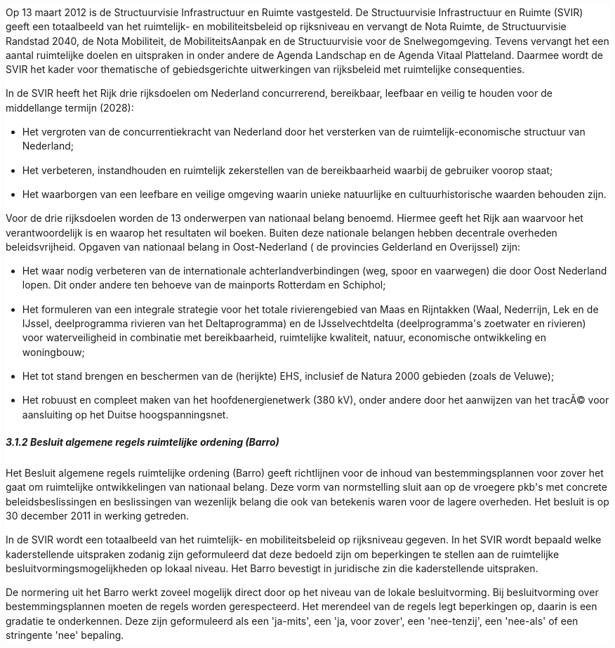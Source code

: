 Op 13 maart 2012 is de Structuurvisie Infrastructuur en Ruimte vastgesteld. De Structuurvisie Infrastructuur en Ruimte (SVIR) geeft een totaalbeeld van het ruimtelijk\- en mobiliteitsbeleid op rijksniveau en vervangt de Nota Ruimte, de Structuurvisie Randstad 2040, de Nota Mobiliteit, de MobiliteitsAanpak en de Structuurvisie voor de Snelwegomgeving. Tevens vervangt het een aantal ruimtelijke doelen en uitspraken in onder andere de Agenda Landschap en de Agenda Vitaal Platteland. Daarmee wordt de SVIR het kader voor thematische of gebiedsgerichte uitwerkingen van rijksbeleid met ruimtelijke consequenties.

In de SVIR heeft het Rijk drie rijksdoelen om Nederland concurrerend, bereikbaar, leefbaar en veilig te houden voor de middellange termijn (2028\):

* Het vergroten van de concurrentiekracht van Nederland door het versterken van de ruimtelijk\-economische structuur van Nederland;

* Het verbeteren, instandhouden en ruimtelijk zekerstellen van de bereikbaarheid waarbij de gebruiker voorop staat;

* Het waarborgen van een leefbare en veilige omgeving waarin unieke natuurlijke en cultuurhistorische waarden behouden zijn.

Voor de drie rijksdoelen worden de 13 onderwerpen van nationaal belang benoemd. Hiermee geeft het Rijk aan waarvoor het verantwoordelijk is en waarop het resultaten wil boeken. Buiten deze nationale belangen hebben decentrale overheden beleidsvrijheid. Opgaven van nationaal belang in Oost\-Nederland ( de provincies Gelderland en Overijssel) zijn:

* Het waar nodig verbeteren van de internationale achterlandverbindingen (weg, spoor en vaarwegen) die door Oost Nederland lopen. Dit onder andere ten behoeve van de mainports Rotterdam en Schiphol;

* Het formuleren van een integrale strategie voor het totale rivierengebied van Maas en Rijntakken (Waal, Nederrijn, Lek en de IJssel, deelprogramma rivieren van het Deltaprogramma) en de IJsselvechtdelta (deelprogramma's zoetwater en rivieren) voor waterveiligheid in combinatie met bereikbaarheid, ruimtelijke kwaliteit, natuur, economische ontwikkeling en woningbouw;

* Het tot stand brengen en beschermen van de (herijkte) EHS, inclusief de Natura 2000 gebieden (zoals de Veluwe);

* Het robuust en compleet maken van het hoofdenergienetwerk (380 kV), onder andere door het aanwijzen van het tracÃ© voor aansluiting op het Duitse hoogspanningsnet.

##### 3\.1\.2 Besluit algemene regels ruimtelijke ordening (Barro)

Het Besluit algemene regels ruimtelijke ordening (Barro) geeft richtlijnen voor de inhoud van bestemmingsplannen voor zover het gaat om ruimtelijke ontwikkelingen van nationaal belang. Deze vorm van normstelling sluit aan op de vroegere pkb's met concrete beleidsbeslissingen en beslissingen van wezenlijk belang die ook van betekenis waren voor de lagere overheden. Het besluit is op 30 december 2011 in werking getreden.

In de SVIR wordt een totaalbeeld van het ruimtelijk\- en mobiliteitsbeleid op rijksniveau gegeven. In het SVIR wordt bepaald welke kaderstellende uitspraken zodanig zijn geformuleerd dat deze bedoeld zijn om beperkingen te stellen aan de ruimtelijke besluitvormingsmogelijkheden op lokaal niveau. Het Barro bevestigt in juridische zin die kaderstellende uitspraken.

De normering uit het Barro werkt zoveel mogelijk direct door op het niveau van de lokale besluitvorming. Bij besluitvorming over bestemmingsplannen moeten de regels worden gerespecteerd. Het merendeel van de regels legt beperkingen op, daarin is een gradatie te onderkennen. Deze zijn geformuleerd als een 'ja\-mits', een 'ja, voor zover', een 'nee\-tenzij', een 'nee\-als' of een stringente 'nee' bepaling.
